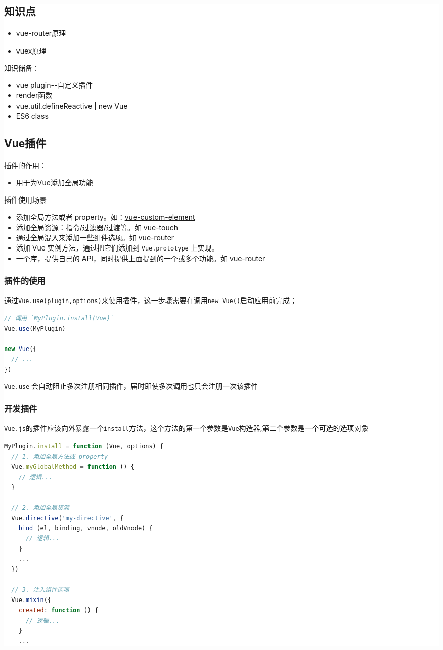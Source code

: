 ## 知识点

* vue-router原理

* vuex原理

知识储备：

* vue plugin--自定义插件
* render函数
* vue.util.defineReactive | new Vue
* ES6 class



## Vue插件

插件的作用：

* 用于为Vue添加全局功能

插件使用场景

* 添加全局方法或者 property。如：[vue-custom-element](https://github.com/karol-f/vue-custom-element)
* 添加全局资源：指令/过滤器/过渡等。如 [vue-touch](https://github.com/vuejs/vue-touch)
* 通过全局混入来添加一些组件选项。如 [vue-router](https://github.com/vuejs/vue-router)
* 添加 Vue 实例方法，通过把它们添加到 `Vue.prototype` 上实现。
* 一个库，提供自己的 API，同时提供上面提到的一个或多个功能。如 [vue-router](https://github.com/vuejs/vue-router)

### 插件的使用

通过`Vue.use(plugin,options)`来使用插件，这一步骤需要在调用`new Vue()`启动应用前完成；

```js
// 调用 `MyPlugin.install(Vue)`
Vue.use(MyPlugin)

new Vue({
  // ...
})
```

`Vue.use` 会自动阻止多次注册相同插件，届时即使多次调用也只会注册一次该插件

### 开发插件

`Vue.js`的插件应该向外暴露一个`install`方法，这个方法的第一个参数是`Vue`构造器,第二个参数是一个可选的选项对象

```js
MyPlugin.install = function (Vue, options) {
  // 1. 添加全局方法或 property
  Vue.myGlobalMethod = function () {
    // 逻辑...
  }

  // 2. 添加全局资源
  Vue.directive('my-directive', {
    bind (el, binding, vnode, oldVnode) {
      // 逻辑...
    }
    ...
  })

  // 3. 注入组件选项
  Vue.mixin({
    created: function () {
      // 逻辑...
    }
    ...
```